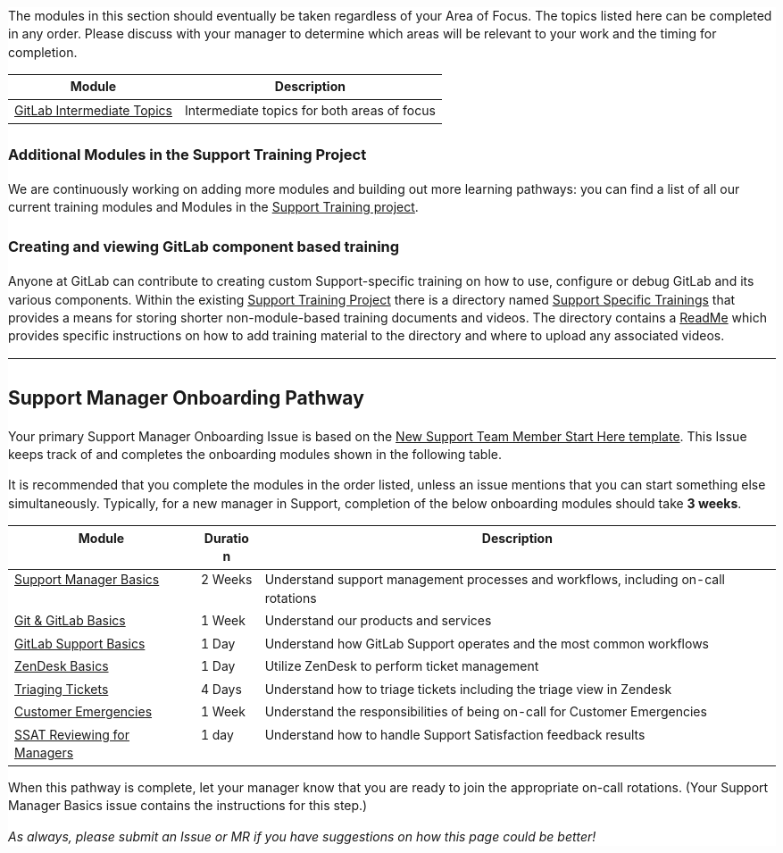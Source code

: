 The modules in this section should eventually be taken regardless of your Area of Focus. The topics listed here can be completed in any order. Please discuss with your manager to determine which areas will be relevant to your work and the timing for completion.

| Module | Description |
| ------ | ------ |
| [GitLab Intermediate Topics](https://gitlab.com/gitlab-com/support/support-training/issues/new?issuable_template=GitLab%20Intermediate%20Topics) | Intermediate topics for both areas of focus |

### Additional Modules in the Support Training Project

We are continuously working on adding more modules and building out more learning pathways: you can find a list of all our current training modules and Modules in the [Support Training project](https://gitlab.com/gitlab-com/support/support-training/-/tree/main/.gitlab/issue_templates).

### Creating and viewing GitLab component based training

Anyone at GitLab can contribute to creating custom Support-specific training on how to use, configure or debug GitLab and its various components. Within the existing [Support Training Project](/handbook/support/training/) there is a directory named [Support Specific Trainings](https://gitlab.com/gitlab-com/support/support-training/-/tree/main/Support%20Specific%20Trainings ) that provides a means for storing shorter non-module-based training documents and videos. The directory contains a [ReadMe](https://gitlab.com/gitlab-com/support/support-training/-/blob/main/Support%20Specific%20Trainings/ReadMe.md) which provides specific instructions on how to add training material to the directory and where to upload any associated videos.

---

## Support Manager Onboarding Pathway

Your primary Support Manager Onboarding Issue is based on the [New Support Team Member Start Here template](https://gitlab.com/gitlab-com/support/support-training/-/blob/main/.gitlab/issue_templates/New-Support-Team-Member-Start-Here.md). This Issue keeps track of and completes the onboarding modules shown in the following table.

It is recommended that you complete the modules in the order listed, unless an issue mentions that you can start something else simultaneously. Typically, for a new manager in Support, completion of the below onboarding modules should take **3 weeks**.

| Module | Duration | Description |
| ------ | ------ | ------ |
| [Support Manager Basics](https://gitlab.com/gitlab-com/support/support-training/-/blob/main/.gitlab/issue_templates/Support-Manager-Basics.md) | 2 Weeks | Understand support management processes and workflows, including on-call rotations |
| [Git & GitLab Basics](https://gitlab.com/gitlab-com/support/support-training/-/blob/main/.gitlab/issue_templates/Git-GitLab-Basics.md) | 1 Week | Understand our products and services |
| [GitLab Support Basics](https://gitlab.com/gitlab-com/support/support-training/-/blob/main/.gitlab/issue_templates/GitLab-Support-Basics.md) | 1 Day | Understand how GitLab Support operates and the most common workflows |
| [ZenDesk Basics](https://gitlab.com/gitlab-com/support/support-training/-/blob/main/.gitlab/issue_templates/Zendesk-Basics.md) | 1 Day | Utilize ZenDesk to perform ticket management |
| [Triaging Tickets](https://gitlab.com/gitlab-com/support/support-training/issues/new?issuable_template=Triaging%20Tickets) | 4 Days | Understand how to triage tickets including the triage view in Zendesk |
| [Customer Emergencies](https://gitlab.com/gitlab-com/support/support-training/-/blob/main/.gitlab/issue_templates/Customer-Emergencies.md) | 1 Week | Understand the responsibilities of being on-call for Customer Emergencies |
| [SSAT Reviewing for Managers](https://gitlab.com/gitlab-com/support/support-training/-/blob/main/.gitlab/issue_templates/SSAT%20Reviewing%20Manager.md) | 1 day | Understand how to handle Support Satisfaction feedback results |

When this pathway is complete, let your manager know that you are ready to join the appropriate on-call rotations. (Your Support Manager Basics issue contains the instructions for this step.)

*As always, please submit an Issue or MR if you have suggestions on how this page could be better!*
